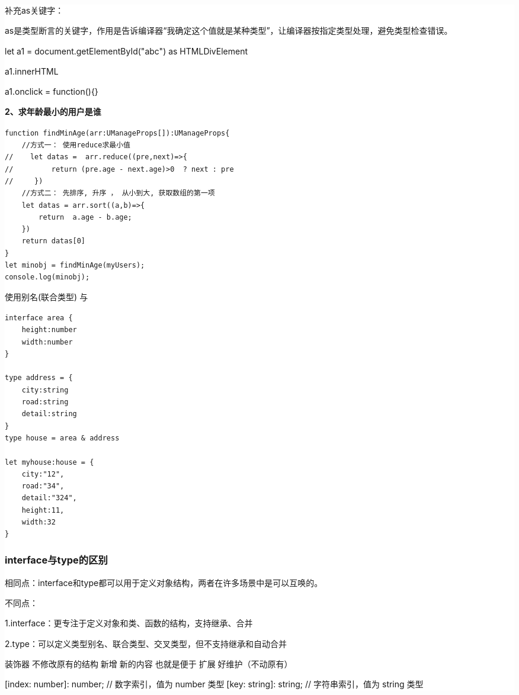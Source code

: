 补充as关键字：

as是类型断言的关键字，作用是告诉编译器“我确定这个值就是某种类型”，让编译器按指定类型处理，避免类型检查错误。

let a1 = document.getElementById("abc") as HTMLDivElement

a1.innerHTML

a1.onclick = function(){}



**2、求年龄最小的用户是谁**

```
function findMinAge(arr:UManageProps[]):UManageProps{
    //方式一： 使用reduce求最小值
//    let datas =  arr.reduce((pre,next)=>{
//         return (pre.age - next.age)>0  ? next : pre
//     })
    //方式二： 先排序, 升序 ， 从小到大, 获取数组的第一项
    let datas = arr.sort((a,b)=>{
        return  a.age - b.age;
    })
    return datas[0]
}
let minobj = findMinAge(myUsers);
console.log(minobj);
```



使用别名(联合类型) 与

```
interface area {
    height:number
    width:number 
}

type address = {
    city:string
    road:string
    detail:string
}
type house = area & address

let myhouse:house = {
    city:"12",
    road:"34",
    detail:"324",
    height:11,
    width:32
}
```



### interface与type的区别

相同点：interface和type都可以用于定义对象结构，两者在许多场景中是可以互唤的。

不同点：

1.interface：更专注于定义对象和类、函数的结构，支持继承、合并

2.type：可以定义类型别名、联合类型、交叉类型，但不支持继承和自动合并



装饰器 不修改原有的结构  新增 新的内容  也就是便于 扩展 好维护（不动原有）



  [index: number]: number; // 数字索引，值为 number 类型
  [key: string]: string; // 字符串索引，值为 string 类型